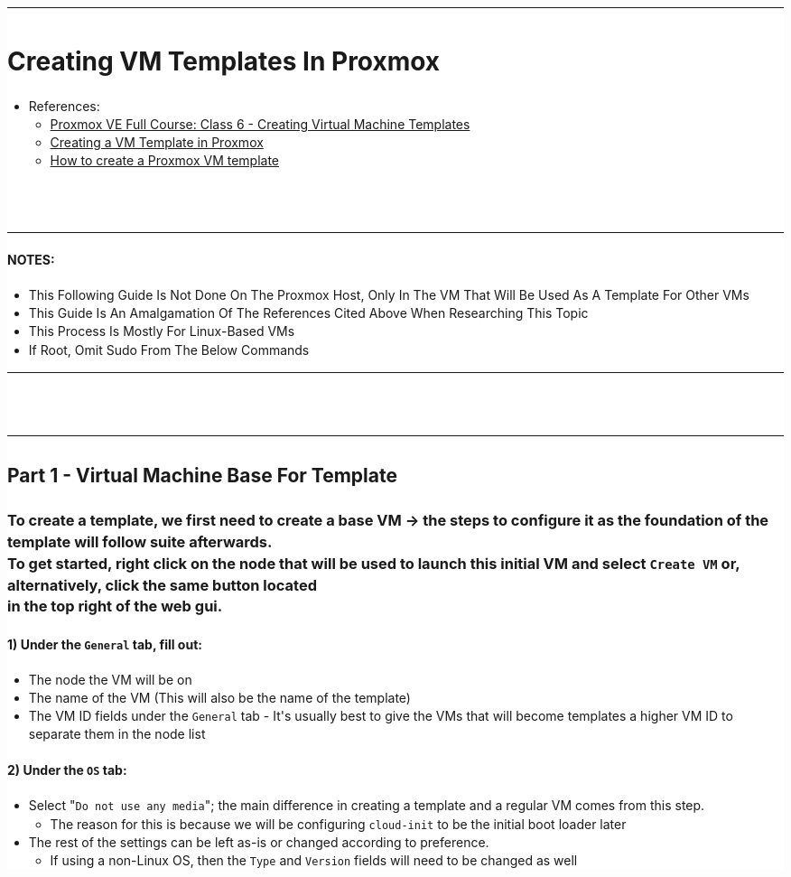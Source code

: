 _____________________________
# Creating VM Templates In Proxmox
- References:
  - [Proxmox VE Full Course: Class 6 - Creating Virtual Machine Templates](https://www.youtube.com/watch?v=t3Yv4OOYcLs&ab_channel=LearnLinuxTV)
  - [Creating a VM Template in Proxmox](https://tcude.net/creating-a-vm-template-in-proxmox)
  - [How to create a Proxmox VM template](https://4sysops.com/archives/how-to-create-a-proxmox-vm-template)

<br>
<br>

_____________________________

#### NOTES:
- This Following Guide Is Not Done On The Proxmox Host, Only In The VM That Will Be Used As A Template For Other VMs
- This Guide Is An Amalgamation Of The References Cited Above When Researching This Topic
- This Process Is Mostly For Linux-Based VMs
- If Root, Omit Sudo From The Below Commands

_____________________________

<br><br>

_____________________________
## Part 1 - Virtual Machine Base For Template ##

### To create a template, we first need to create a base VM -> the steps to configure it as the foundation of the template will follow suite afterwards. <br> To get started, right click on the node that will be used to launch this initial VM and select ```Create VM``` or, alternatively, click the same button located <br> in the top right of the web gui. ###
#### 1) Under the ```General``` tab, fill out: ####
   -  The node the VM will be on
   -  The name of the VM (This will also be the name of the template)
   -  The VM ID fields under the ```General``` tab
     - It's usually best to give the VMs that will become templates a higher VM ID to separate them in the node list

#### 2) Under the ```OS``` tab: ####
   - Select "```Do not use any media```"; the main difference in creating a template and a regular VM comes from this step.
     - The reason for this is because we will be configuring ```cloud-init``` to be the initial boot loader later
   - The rest of the settings can be left as-is or changed according to preference.
     - If using a non-Linux OS, then the ```Type``` and ```Version``` fields will need to be changed as well
